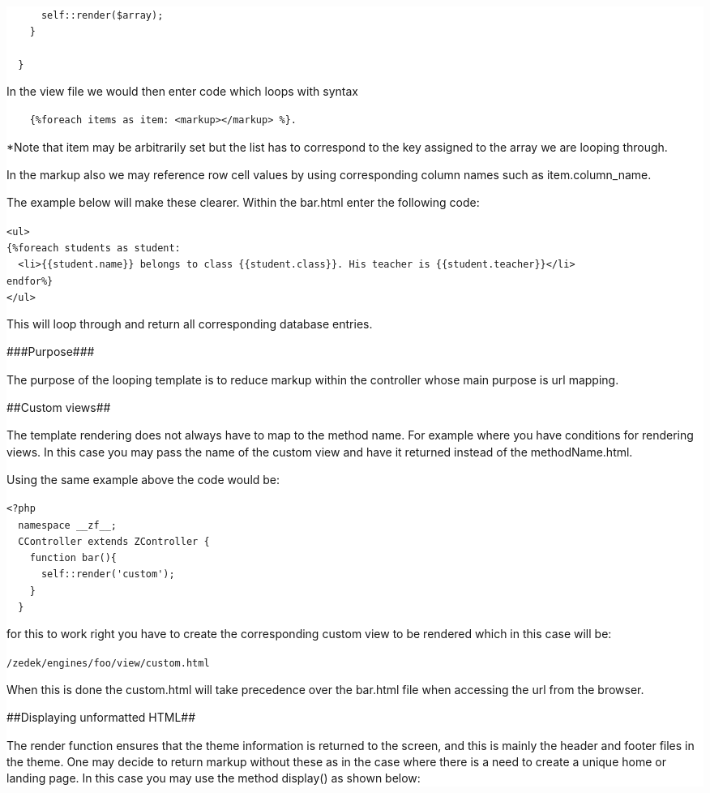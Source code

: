           self::render($array);
        }
 
      }
  
In the view file we would then enter code which loops with syntax 

        {%foreach items as item: <markup></markup> %}. 

*Note that item may be arbitrarily set but the list has to correspond to the key assigned to the array we are looping through.

In the markup also we may reference row cell values by using corresponding column names such as item.column_name.

The example below will make these clearer. Within the bar.html enter the following code:

    <ul>
    {%foreach students as student: 
      <li>{{student.name}} belongs to class {{student.class}}. His teacher is {{student.teacher}}</li>
    endfor%}
    </ul>

This will loop through and return all corresponding database entries.

###Purpose###

The purpose of the looping template is to reduce markup within the controller whose main purpose is url mapping.

##Custom views##

The template rendering does not always have to map to the method name. For example where you have conditions for rendering views. In this case you may pass the name of the custom view and have it returned instead of the methodName.html.

Using the same example above the code would be:

    <?php
      namespace __zf__;
      CController extends ZController {
        function bar(){
          self::render('custom');
        }
      }

for this to work right you have to create the corresponding custom view to be rendered which in this case will be:

    /zedek/engines/foo/view/custom.html

When this is done the custom.html will take precedence over the bar.html file when accessing the url from the browser.

##Displaying unformatted HTML##

The render function ensures that the theme information is returned to the screen, and this is mainly the header and footer files in the theme. One may decide to return markup without these as in the case where there is a need to create a unique home or landing page. In this case you may use the method display() as shown below:
